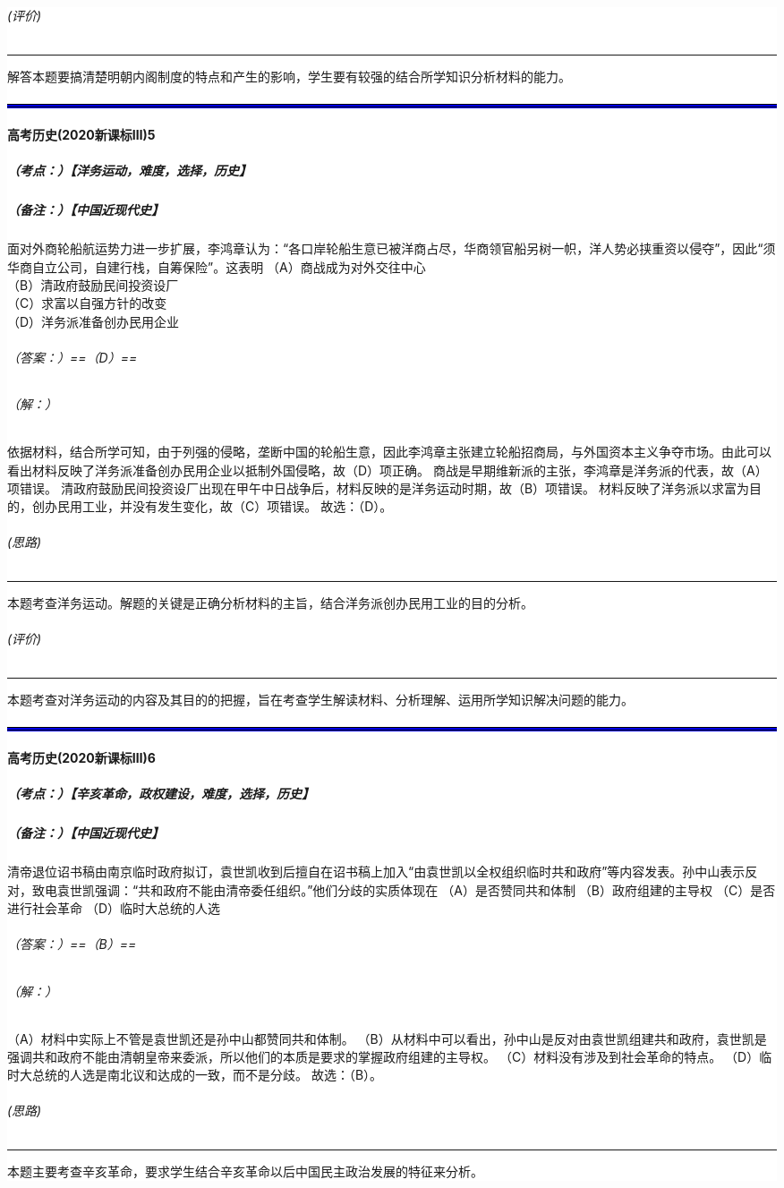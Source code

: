 ###### (评价)
---
解答本题要搞清楚明朝内阁制度的特点和产生的影响，学生要有较强的结合所学知识分析材料的能力。

<hr style="background-color: blue; border-top: 4px double #000; margin: 20px 0;">

#### 高考历史(2020新课标Ⅲ)5
##### （考点：）【洋务运动，难度，选择，历史】
##### （备注：）【中国近现代史】
面对外商轮船航运势力进一步扩展，李鸿章认为：“各口岸轮船生意已被洋商占尽，华商领官船另树一帜，洋人势必挟重资以侵夺”，因此“须华商自立公司，自建行栈，自筹保险”。这表明
（A）商战成为对外交往中心	
（B）清政府鼓励民间投资设厂	
（C）求富以自强方针的改变	
（D）洋务派准备创办民用企业

###### （答案：）==（D）==
###### （解：）
依据材料，结合所学可知，由于列强的侵略，垄断中国的轮船生意，因此李鸿章主张建立轮船招商局，与外国资本主义争夺市场。由此可以看出材料反映了洋务派准备创办民用企业以抵制外国侵略，故（D）项正确。
商战是早期维新派的主张，李鸿章是洋务派的代表，故（A）项错误。
清政府鼓励民间投资设厂出现在甲午中日战争后，材料反映的是洋务运动时期，故（B）项错误。
材料反映了洋务派以求富为目的，创办民用工业，并没有发生变化，故（C）项错误。
故选：（D）。

###### (思路)
---
本题考查洋务运动。解题的关键是正确分析材料的主旨，结合洋务派创办民用工业的目的分析。

###### (评价)
---
本题考查对洋务运动的内容及其目的的把握，旨在考查学生解读材料、分析理解、运用所学知识解决问题的能力。

<hr style="background-color: blue; border-top: 4px double #000; margin: 20px 0;">

#### 高考历史(2020新课标Ⅲ)6
##### （考点：）【辛亥革命，政权建设，难度，选择，历史】
##### （备注：）【中国近现代史】
清帝退位诏书稿由南京临时政府拟订，袁世凯收到后擅自在诏书稿上加入“由袁世凯以全权组织临时共和政府”等内容发表。孙中山表示反对，致电袁世凯强调：“共和政府不能由清帝委任组织。”他们分歧的实质体现在
（A）是否赞同共和体制	
（B）政府组建的主导权	
（C）是否进行社会革命	
（D）临时大总统的人选

###### （答案：）==（B）==
###### （解：）
（A）材料中实际上不管是袁世凯还是孙中山都赞同共和体制。
（B）从材料中可以看出，孙中山是反对由袁世凯组建共和政府，袁世凯是强调共和政府不能由清朝皇帝来委派，所以他们的本质是要求的掌握政府组建的主导权。
（C）材料没有涉及到社会革命的特点。
（D）临时大总统的人选是南北议和达成的一致，而不是分歧。
故选：（B）。

###### (思路)
---
本题主要考查辛亥革命，要求学生结合辛亥革命以后中国民主政治发展的特征来分析。

